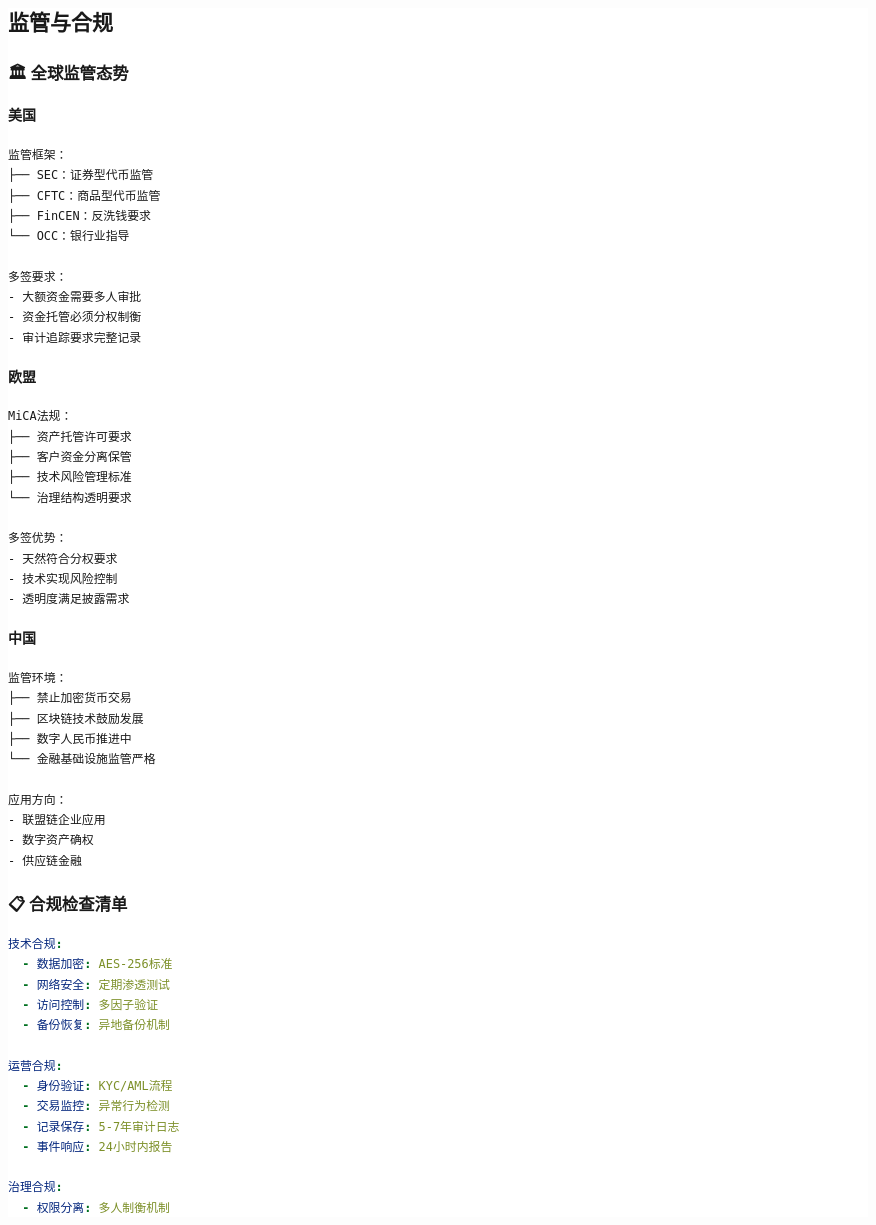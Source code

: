 
## 监管与合规

### 🏛️ **全球监管态势**

#### **美国**
```
监管框架：
├── SEC：证券型代币监管
├── CFTC：商品型代币监管  
├── FinCEN：反洗钱要求
└── OCC：银行业指导

多签要求：
- 大额资金需要多人审批
- 资金托管必须分权制衡
- 审计追踪要求完整记录
```

#### **欧盟**
```
MiCA法规：
├── 资产托管许可要求
├── 客户资金分离保管
├── 技术风险管理标准
└── 治理结构透明要求

多签优势：
- 天然符合分权要求
- 技术实现风险控制
- 透明度满足披露需求
```

#### **中国**
```
监管环境：
├── 禁止加密货币交易
├── 区块链技术鼓励发展
├── 数字人民币推进中
└── 金融基础设施监管严格

应用方向：
- 联盟链企业应用
- 数字资产确权
- 供应链金融
```

### 📋 **合规检查清单**

```yaml
技术合规:
  - 数据加密: AES-256标准
  - 网络安全: 定期渗透测试  
  - 访问控制: 多因子验证
  - 备份恢复: 异地备份机制

运营合规:
  - 身份验证: KYC/AML流程
  - 交易监控: 异常行为检测
  - 记录保存: 5-7年审计日志  
  - 事件响应: 24小时内报告

治理合规:
  - 权限分离: 多人制衡机制
```